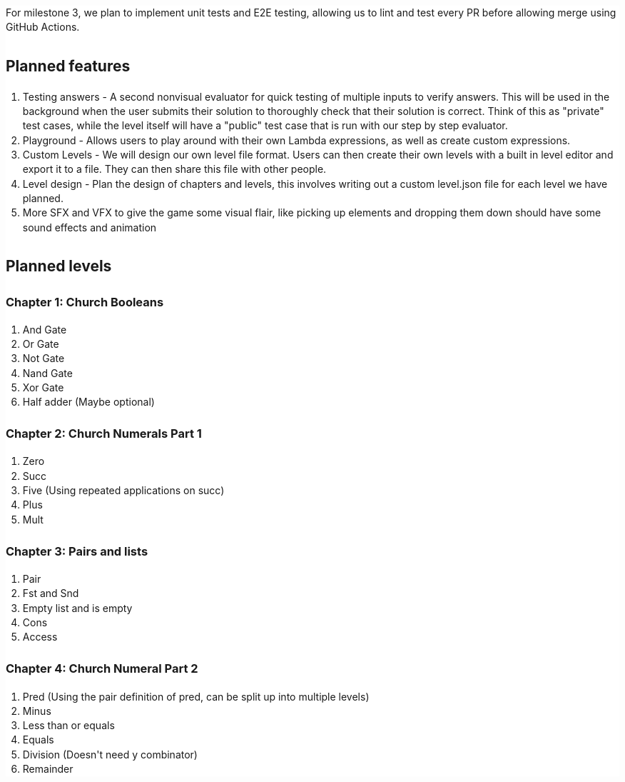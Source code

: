 For milestone 3, we plan to implement unit tests and E2E testing, allowing us to
lint and test every PR before allowing merge using GitHub Actions.

## Planned features

1. Testing answers - A second nonvisual evaluator for quick testing of multiple
   inputs to verify answers. This will be used in the background when the user
   submits their solution to thoroughly check that their solution is correct.
   Think of this as "private" test cases, while the level itself will have a
   "public" test case that is run with our step by step evaluator.
2. Playground - Allows users to play around with their own Lambda expressions,
   as well as create custom expressions.
3. Custom Levels - We will design our own level file format. Users can then
   create their own levels with a built in level editor and export it to a file.
   They can then share this file with other people.
4. Level design - Plan the design of chapters and levels, this involves writing
   out a custom level.json file for each level we have planned.
5. More SFX and VFX to give the game some visual flair, like picking up elements
   and dropping them down should have some sound effects and animation

## Planned levels

### Chapter 1: Church Booleans

1. And Gate
2. Or Gate
3. Not Gate
4. Nand Gate
5. Xor Gate
6. Half adder (Maybe optional)

### Chapter 2: Church Numerals Part 1

1. Zero
2. Succ
3. Five (Using repeated applications on succ)
4. Plus
5. Mult

### Chapter 3: Pairs and lists

1. Pair
2. Fst and Snd
3. Empty list and is empty
4. Cons
5. Access

### Chapter 4: Church Numeral Part 2

1. Pred (Using the pair definition of pred, can be split up into multiple
   levels)
2. Minus
3. Less than or equals
4. Equals
5. Division (Doesn't need y combinator)
6. Remainder
